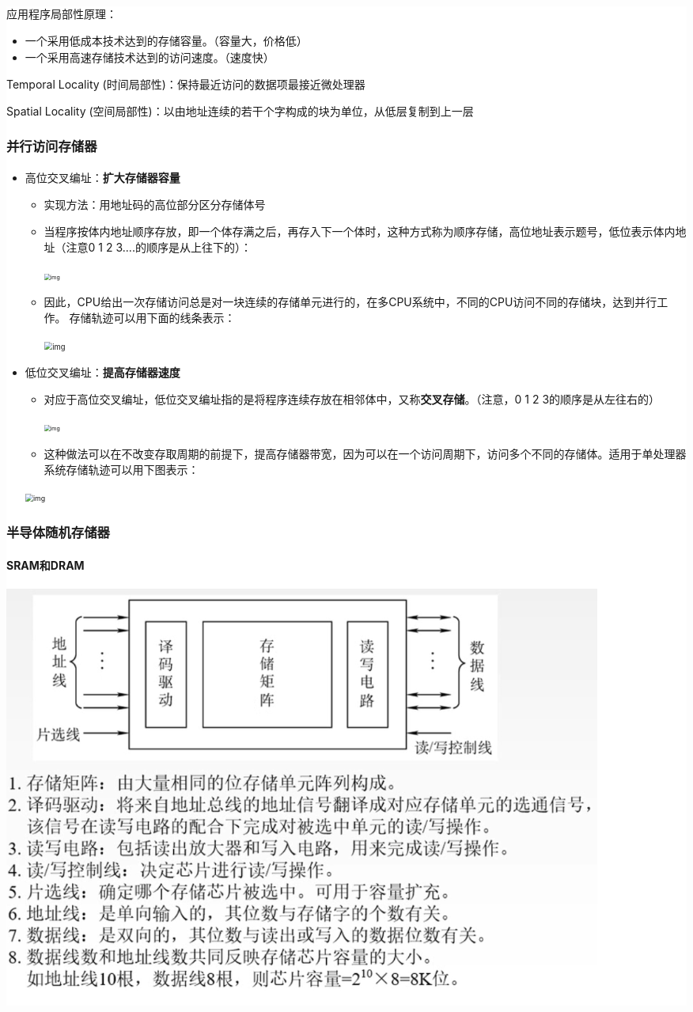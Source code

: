 应用程序局部性原理：

- 一个采用低成本技术达到的存储容量。（容量大，价格低）
- 一个采用高速存储技术达到的访问速度。（速度快）

Temporal Locality (时间局部性)：保持最近访问的数据项最接近微处理器

Spatial Locality (空间局部性)：以由地址连续的若干个字构成的块为单位，从低层复制到上一层



### 并行访问存储器

- 高位交叉编址：**扩大存储器容量**

  - 实现方法：用地址码的高位部分区分存储体号

  - 当程序按体内地址顺序存放，即一个体存满之后，再存入下一个体时，这种方式称为顺序存储，高位地址表示题号，低位表示体内地址（注意0 1 2 3....的顺序是从上往下的）：

    <img src="https://pic1.zhimg.com/80/v2-5ce1a27d30dde3bbcf919feaa3803af4_720w.webp" alt="img" style="zoom:50%;" />

  - 因此，CPU给出一次存储访问总是对一块连续的存储单元进行的，在多CPU系统中，不同的CPU访问不同的存储块，达到并行工作。 存储轨迹可以用下面的线条表示：

    <img src="https://pic3.zhimg.com/80/v2-d84841bbae6325f6e479ddc7e3fb4ffe_720w.webp" alt="img" style="zoom:67%;" />

- 低位交叉编址：**提高存储器速度**

  - 对应于高位交叉编址，低位交叉编址指的是将程序连续存放在相邻体中，又称**交叉存储**。（注意，0 1 2 3的顺序是从左往右的）

    <img src="https://pic3.zhimg.com/80/v2-883da96c8a3810d130ae58ce708bdf76_720w.webp" alt="img" style="zoom:50%;" />

  - 这种做法可以在不改变存取周期的前提下，提高存储器带宽，因为可以在一个访问周期下，访问多个不同的存储体。适用于单处理器系统存储轨迹可以用下图表示：

  <img src="https://pic1.zhimg.com/80/v2-e6fbe65afd57f7f24ab59bd8e74c2d80_720w.webp" alt="img" style="zoom: 63%;" />



### 半导体随机存储器

#### SRAM和DRAM

![image-20240531133246934](assets/image-20240531133246934.png)
